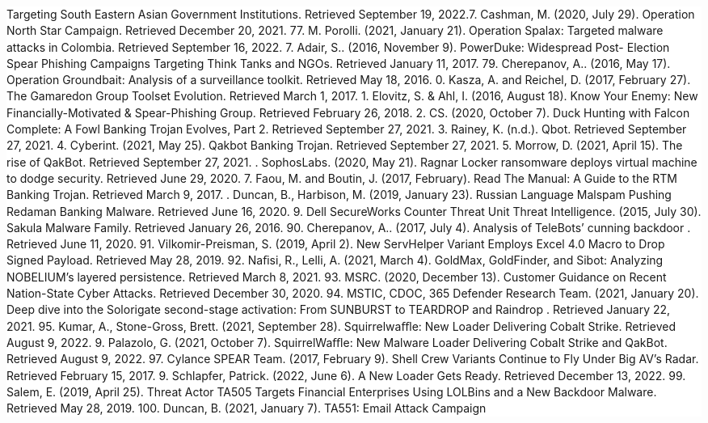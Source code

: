 Targeting South Eastern Asian Government Institutions.
Retrieved September 19, 2022.7 . Cashman, M. (2020, July 29). Operation North Star Campaign.
Retrieved December 20, 2021.
77. M. Porolli. (2021, January 21). Operation Spalax: Targeted
malware attacks in Colombia. Retrieved September 16, 2022.
7 . Adair, S.. (2016, November 9). PowerDuke: Widespread Post-
Election Spear Phishing Campaigns Targeting Think Tanks
and NGOs. Retrieved January 11, 2017.
79. Cherepanov, A.. (2016, May 17). Operation Groundbait:
Analysis of a surveillance toolkit. Retrieved May 18, 2016.
 0. Kasza, A. and Reichel, D. (2017, February 27). The Gamaredon
Group Toolset Evolution. Retrieved March 1, 2017.
 1. Elovitz, S. & Ahl, I. (2016, August 18). Know Your Enemy: New
Financially-Motivated & Spear-Phishing Group. Retrieved
February 26, 2018.
 2. CS. (2020, October 7). Duck Hunting with Falcon Complete: A
Fowl Banking Trojan Evolves, Part 2. Retrieved September 27,
2021.
 3. Rainey, K. (n.d.). Qbot. Retrieved September 27, 2021.
 4. Cyberint. (2021, May 25). Qakbot Banking Trojan. Retrieved
September 27, 2021.
 5. Morrow, D. (2021, April 15). The rise of QakBot. Retrieved
September 27, 2021.
  . SophosLabs. (2020, May 21). Ragnar Locker ransomware
deploys virtual machine to dodge security. Retrieved June 29,
2020.
 7. Faou, M. and Boutin, J. (2017, February). Read The Manual: A
Guide to the RTM Banking Trojan. Retrieved March 9, 2017.
  . Duncan, B., Harbison, M. (2019, January 23). Russian
Language Malspam Pushing Redaman Banking Malware.
Retrieved June 16, 2020.
 9. Dell SecureWorks Counter Threat Unit Threat Intelligence.
(2015, July 30). Sakula Malware Family. Retrieved January 26,
2016.
90. Cherepanov, A.. (2017, July 4). Analysis of TeleBots’ cunning
backdoor . Retrieved June 11, 2020.
91. Vilkomir-Preisman, S. (2019, April 2). New ServHelper Variant
Employs Excel 4.0 Macro to Drop Signed Payload. Retrieved
May 28, 2019.
92. Naﬁsi, R., Lelli, A. (2021, March 4). GoldMax, GoldFinder, and
Sibot: Analyzing NOBELIUM’s layered persistence. Retrieved
March 8, 2021.
93. MSRC. (2020, December 13). Customer Guidance on Recent
Nation-State Cyber Attacks. Retrieved December 30, 2020.
94. MSTIC, CDOC, 365 Defender Research Team. (2021, January
20). Deep dive into the Solorigate second-stage activation:
From SUNBURST to TEARDROP and Raindrop . Retrieved
January 22, 2021.
95. Kumar, A., Stone-Gross, Brett. (2021, September 28).
Squirrelwaﬄe: New Loader Delivering Cobalt Strike. Retrieved
August 9, 2022.
9 . Palazolo, G. (2021, October 7). SquirrelWaﬄe: New Malware
Loader Delivering Cobalt Strike and QakBot. Retrieved August
9, 2022.
97. Cylance SPEAR Team. (2017, February 9). Shell Crew Variants
Continue to Fly Under Big AV’s Radar. Retrieved February 15,
2017.
9 . Schlapfer, Patrick. (2022, June 6). A New Loader Gets Ready.
Retrieved December 13, 2022.
99. Salem, E. (2019, April 25). Threat Actor TA505 Targets
Financial Enterprises Using LOLBins and a New Backdoor
Malware. Retrieved May 28, 2019.
100. Duncan, B. (2021, January 7). TA551: Email Attack Campaign
